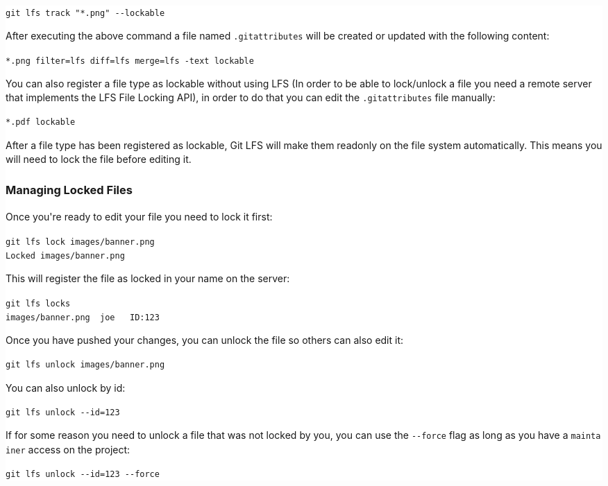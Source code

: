 ```shell
git lfs track "*.png" --lockable
```

After executing the above command a file named `.gitattributes` will be
created or updated with the following content:

```shell
*.png filter=lfs diff=lfs merge=lfs -text lockable
```

You can also register a file type as lockable without using LFS
(In order to be able to lock/unlock a file you need a remote server that implements the  LFS File Locking API),
in order to do that you can edit the `.gitattributes` file manually:

```shell
*.pdf lockable
```

After a file type has been registered as lockable, Git LFS will make
them readonly on the file system automatically. This means you will
need to lock the file before editing it.

### Managing Locked Files

Once you're ready to edit your file you need to lock it first:

```shell
git lfs lock images/banner.png
Locked images/banner.png
```

This will register the file as locked in your name on the server:

```shell
git lfs locks
images/banner.png  joe   ID:123
```

Once you have pushed your changes, you can unlock the file so others can
also edit it:

```shell
git lfs unlock images/banner.png
```

You can also unlock by id:

```shell
git lfs unlock --id=123
```

If for some reason you need to unlock a file that was not locked by you,
you can use the `--force` flag as long as you have a `maintainer` access on
the project:

```shell
git lfs unlock --id=123 --force
```
